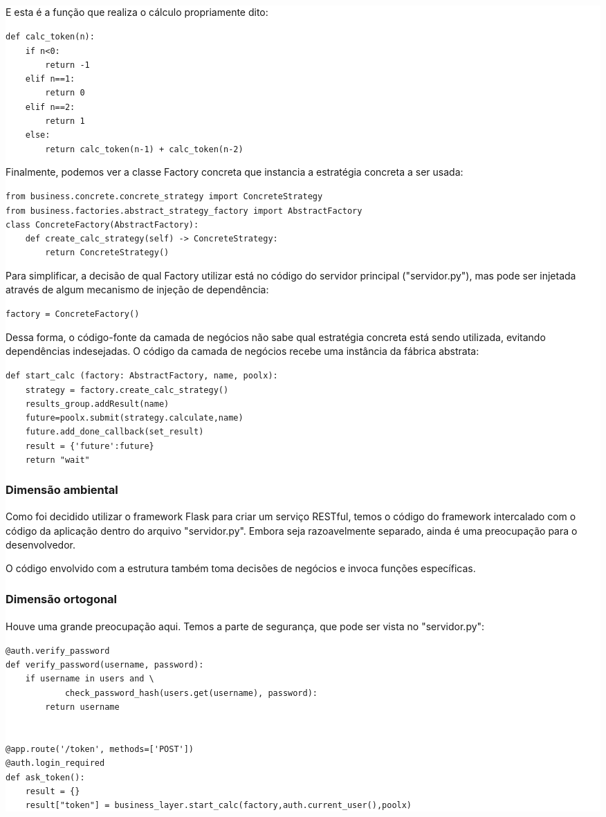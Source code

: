E esta é a função que realiza o cálculo propriamente dito:

```
def calc_token(n):
	if n<0:
		return -1
	elif n==1:
		return 0
	elif n==2:
		return 1
	else:
		return calc_token(n-1) + calc_token(n-2)
```

Finalmente, podemos ver a classe Factory concreta que instancia a estratégia concreta a ser usada:

```
from business.concrete.concrete_strategy import ConcreteStrategy
from business.factories.abstract_strategy_factory import AbstractFactory
class ConcreteFactory(AbstractFactory):
    def create_calc_strategy(self) -> ConcreteStrategy:
        return ConcreteStrategy()
```

Para simplificar, a decisão de qual Factory utilizar está no código do servidor principal ("servidor.py"), mas pode ser injetada através de algum mecanismo de injeção de dependência:
```
factory = ConcreteFactory()
```

Dessa forma, o código-fonte da camada de negócios não sabe qual estratégia concreta está sendo utilizada, evitando dependências indesejadas. O código da camada de negócios recebe uma instância da fábrica abstrata:

```
def start_calc (factory: AbstractFactory, name, poolx):
    strategy = factory.create_calc_strategy()
    results_group.addResult(name)
    future=poolx.submit(strategy.calculate,name)
    future.add_done_callback(set_result)
    result = {'future':future}
    return "wait"
```

### Dimensão ambiental

Como foi decidido utilizar o framework Flask para criar um serviço RESTful, temos o código do framework intercalado com o código da aplicação dentro do arquivo "servidor.py". Embora seja razoavelmente separado, ainda é uma preocupação para o desenvolvedor.

O código envolvido com a estrutura também toma decisões de negócios e invoca funções específicas.

### Dimensão ortogonal

Houve uma grande preocupação aqui. Temos a parte de segurança, que pode ser vista no "servidor.py":

```
@auth.verify_password
def verify_password(username, password):
    if username in users and \
            check_password_hash(users.get(username), password):
        return username


@app.route('/token', methods=['POST'])
@auth.login_required
def ask_token():
    result = {}
    result["token"] = business_layer.start_calc(factory,auth.current_user(),poolx)
```